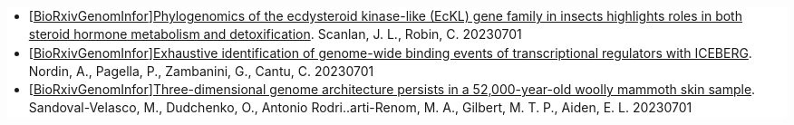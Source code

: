   - \[[BioRxivGenomInfor](http://biorxiv.org)\][Phylogenomics of the ecdysteroid kinase-like (EcKL) gene family in insects highlights roles in both steroid hormone metabolism and detoxification](http://biorxiv.org/cgi/content/short/2023.06.29.546846v1?rss=1). Scanlan, J. L., Robin, C. 	20230701
  - \[[BioRxivGenomInfor](http://biorxiv.org)\][Exhaustive identification of genome-wide binding events of transcriptional regulators with ICEBERG](http://biorxiv.org/cgi/content/short/2023.06.29.547050v1?rss=1). Nordin, A., Pagella, P., Zambanini, G., Cantu, C. 	20230701
  - \[[BioRxivGenomInfor](http://biorxiv.org)\][Three-dimensional genome architecture persists in a 52,000-year-old woolly mammoth skin sample](http://biorxiv.org/cgi/content/short/2023.06.30.547175v1?rss=1). Sandoval-Velasco, M., Dudchenko, O., Antonio Rodri..arti-Renom, M. A., Gilbert, M. T. P., Aiden, E. L. 	20230701
